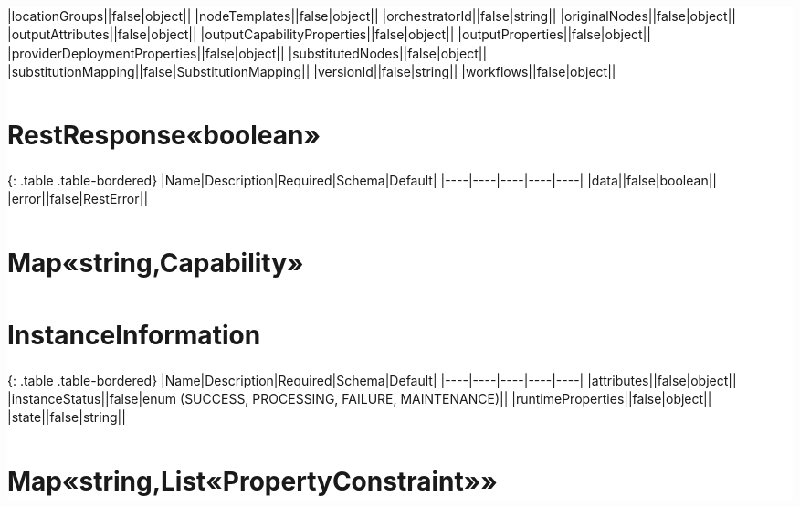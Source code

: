 |locationGroups||false|object||
|nodeTemplates||false|object||
|orchestratorId||false|string||
|originalNodes||false|object||
|outputAttributes||false|object||
|outputCapabilityProperties||false|object||
|outputProperties||false|object||
|providerDeploymentProperties||false|object||
|substitutedNodes||false|object||
|substitutionMapping||false|SubstitutionMapping||
|versionId||false|string||
|workflows||false|object||


# RestResponse«boolean»


{: .table .table-bordered}
|Name|Description|Required|Schema|Default|
|----|----|----|----|----|
|data||false|boolean||
|error||false|RestError||


# Map«string,Capability»

# InstanceInformation


{: .table .table-bordered}
|Name|Description|Required|Schema|Default|
|----|----|----|----|----|
|attributes||false|object||
|instanceStatus||false|enum (SUCCESS, PROCESSING, FAILURE, MAINTENANCE)||
|runtimeProperties||false|object||
|state||false|string||


# Map«string,List«PropertyConstraint»»
